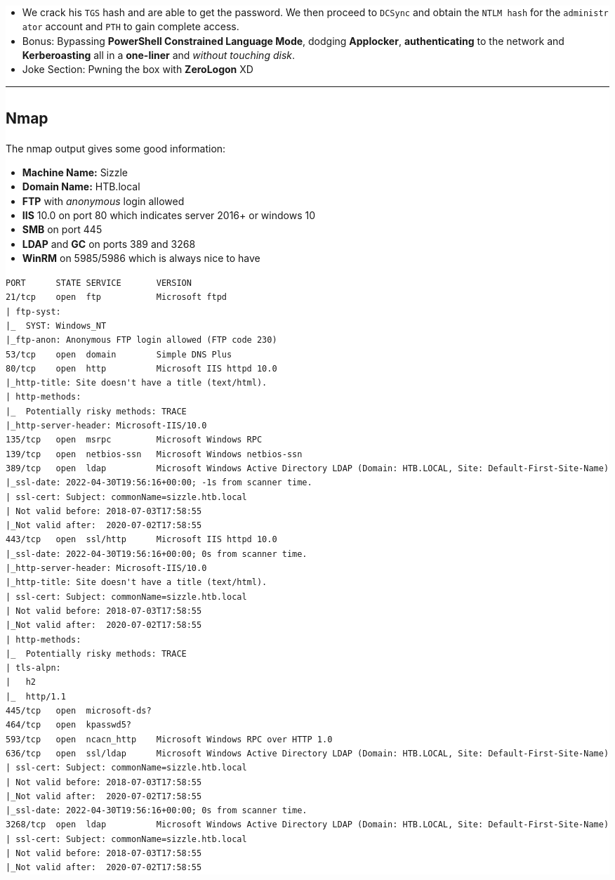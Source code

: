 - We crack his `TGS` hash and are able to get the password. We then proceed to `DCSync` and obtain the `NTLM hash` for the `administrator` account and `PTH` to gain complete access.
- Bonus: Bypassing **PowerShell Constrained Language Mode**, dodging **Applocker**, **authenticating** to the network and **Kerberoasting** all in a **one-liner** and *without touching disk*.
- Joke Section: Pwning the box with **ZeroLogon** XD

---

## Nmap
The nmap output gives some good information:
- **Machine Name:** Sizzle
- **Domain Name:** HTB.local
- **FTP** with *anonymous* login allowed
- **IIS** 10.0 on port 80 which indicates server 2016+ or windows 10
- **SMB** on port 445
- **LDAP** and **GC** on ports 389 and 3268
- **WinRM** on 5985/5986 which is always nice to have

```
PORT      STATE SERVICE       VERSION
21/tcp    open  ftp           Microsoft ftpd
| ftp-syst: 
|_  SYST: Windows_NT
|_ftp-anon: Anonymous FTP login allowed (FTP code 230)
53/tcp    open  domain        Simple DNS Plus
80/tcp    open  http          Microsoft IIS httpd 10.0
|_http-title: Site doesn't have a title (text/html).
| http-methods: 
|_  Potentially risky methods: TRACE
|_http-server-header: Microsoft-IIS/10.0
135/tcp   open  msrpc         Microsoft Windows RPC
139/tcp   open  netbios-ssn   Microsoft Windows netbios-ssn
389/tcp   open  ldap          Microsoft Windows Active Directory LDAP (Domain: HTB.LOCAL, Site: Default-First-Site-Name)
|_ssl-date: 2022-04-30T19:56:16+00:00; -1s from scanner time.
| ssl-cert: Subject: commonName=sizzle.htb.local
| Not valid before: 2018-07-03T17:58:55
|_Not valid after:  2020-07-02T17:58:55
443/tcp   open  ssl/http      Microsoft IIS httpd 10.0
|_ssl-date: 2022-04-30T19:56:16+00:00; 0s from scanner time.
|_http-server-header: Microsoft-IIS/10.0
|_http-title: Site doesn't have a title (text/html).
| ssl-cert: Subject: commonName=sizzle.htb.local
| Not valid before: 2018-07-03T17:58:55
|_Not valid after:  2020-07-02T17:58:55
| http-methods: 
|_  Potentially risky methods: TRACE
| tls-alpn: 
|   h2
|_  http/1.1
445/tcp   open  microsoft-ds?
464/tcp   open  kpasswd5?
593/tcp   open  ncacn_http    Microsoft Windows RPC over HTTP 1.0
636/tcp   open  ssl/ldap      Microsoft Windows Active Directory LDAP (Domain: HTB.LOCAL, Site: Default-First-Site-Name)
| ssl-cert: Subject: commonName=sizzle.htb.local
| Not valid before: 2018-07-03T17:58:55
|_Not valid after:  2020-07-02T17:58:55
|_ssl-date: 2022-04-30T19:56:16+00:00; 0s from scanner time.
3268/tcp  open  ldap          Microsoft Windows Active Directory LDAP (Domain: HTB.LOCAL, Site: Default-First-Site-Name)
| ssl-cert: Subject: commonName=sizzle.htb.local
| Not valid before: 2018-07-03T17:58:55
|_Not valid after:  2020-07-02T17:58:55
```